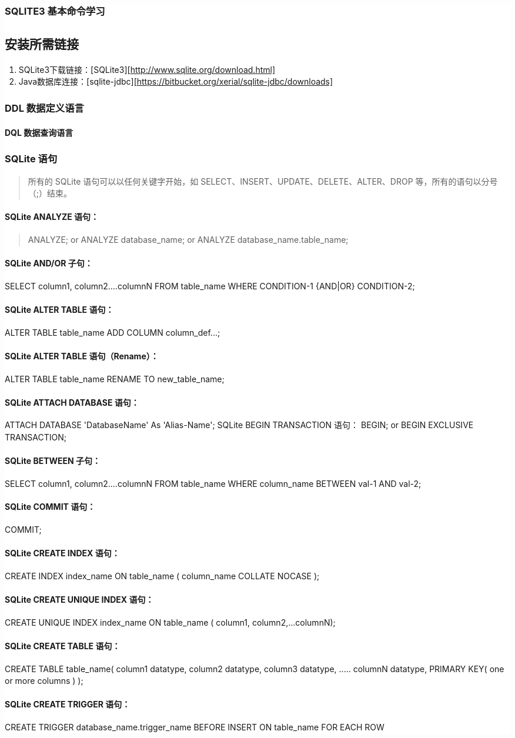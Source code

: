 ### SQLITE3 基本命令学习

## 安装所需链接

1. SQLite3下载链接：[SQLite3][http://www.sqlite.org/download.html]
2. Java数据库连接：[sqlite-jdbc][https://bitbucket.org/xerial/sqlite-jdbc/downloads] 

### DDL  数据定义语言

#### DQL 数据查询语言

### SQLite 语句
>所有的 SQLite 语句可以以任何关键字开始，如 SELECT、INSERT、UPDATE、DELETE、ALTER、DROP 等，所有的语句以分号（;）结束。

#### SQLite ANALYZE 语句：
>ANALYZE;
or
ANALYZE database_name;
or
ANALYZE database_name.table_name;
#### SQLite AND/OR 子句：
SELECT column1, column2....columnN
FROM   table_name
WHERE  CONDITION-1 {AND|OR} CONDITION-2;
####  SQLite ALTER TABLE 语句：
ALTER TABLE table_name ADD COLUMN column_def...;
####  SQLite ALTER TABLE 语句（Rename）：
ALTER TABLE table_name RENAME TO new_table_name;
####  SQLite ATTACH DATABASE 语句：
ATTACH DATABASE 'DatabaseName' As 'Alias-Name';
SQLite BEGIN TRANSACTION 语句：
BEGIN;
or
BEGIN EXCLUSIVE TRANSACTION;
#### SQLite BETWEEN 子句：
SELECT column1, column2....columnN
FROM   table_name
WHERE  column_name BETWEEN val-1 AND val-2;
#### SQLite COMMIT 语句：
COMMIT;
#### SQLite CREATE INDEX 语句：
CREATE INDEX index_name
ON table_name ( column_name COLLATE NOCASE );
#### SQLite CREATE UNIQUE INDEX 语句：
CREATE UNIQUE INDEX index_name
ON table_name ( column1, column2,...columnN);
#### SQLite CREATE TABLE 语句：
CREATE TABLE table_name(
column1 datatype,
column2 datatype,
column3 datatype,
.....
columnN datatype,
PRIMARY KEY( one or more columns )
);
#### SQLite CREATE TRIGGER 语句：
CREATE TRIGGER database_name.trigger_name
BEFORE INSERT ON table_name FOR EACH ROW